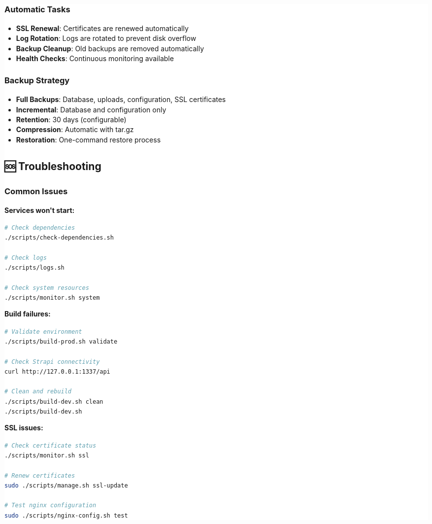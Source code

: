 ### Automatic Tasks
- **SSL Renewal**: Certificates are renewed automatically
- **Log Rotation**: Logs are rotated to prevent disk overflow
- **Backup Cleanup**: Old backups are removed automatically
- **Health Checks**: Continuous monitoring available

### Backup Strategy
- **Full Backups**: Database, uploads, configuration, SSL certificates
- **Incremental**: Database and configuration only
- **Retention**: 30 days (configurable)
- **Compression**: Automatic with tar.gz
- **Restoration**: One-command restore process

## 🆘 Troubleshooting

### Common Issues

**Services won't start:**
```bash
# Check dependencies
./scripts/check-dependencies.sh

# Check logs
./scripts/logs.sh

# Check system resources
./scripts/monitor.sh system
```

**Build failures:**
```bash
# Validate environment
./scripts/build-prod.sh validate

# Check Strapi connectivity
curl http://127.0.0.1:1337/api

# Clean and rebuild
./scripts/build-dev.sh clean
./scripts/build-dev.sh
```

**SSL issues:**
```bash
# Check certificate status
./scripts/monitor.sh ssl

# Renew certificates
sudo ./scripts/manage.sh ssl-update

# Test nginx configuration
sudo ./scripts/nginx-config.sh test
```

